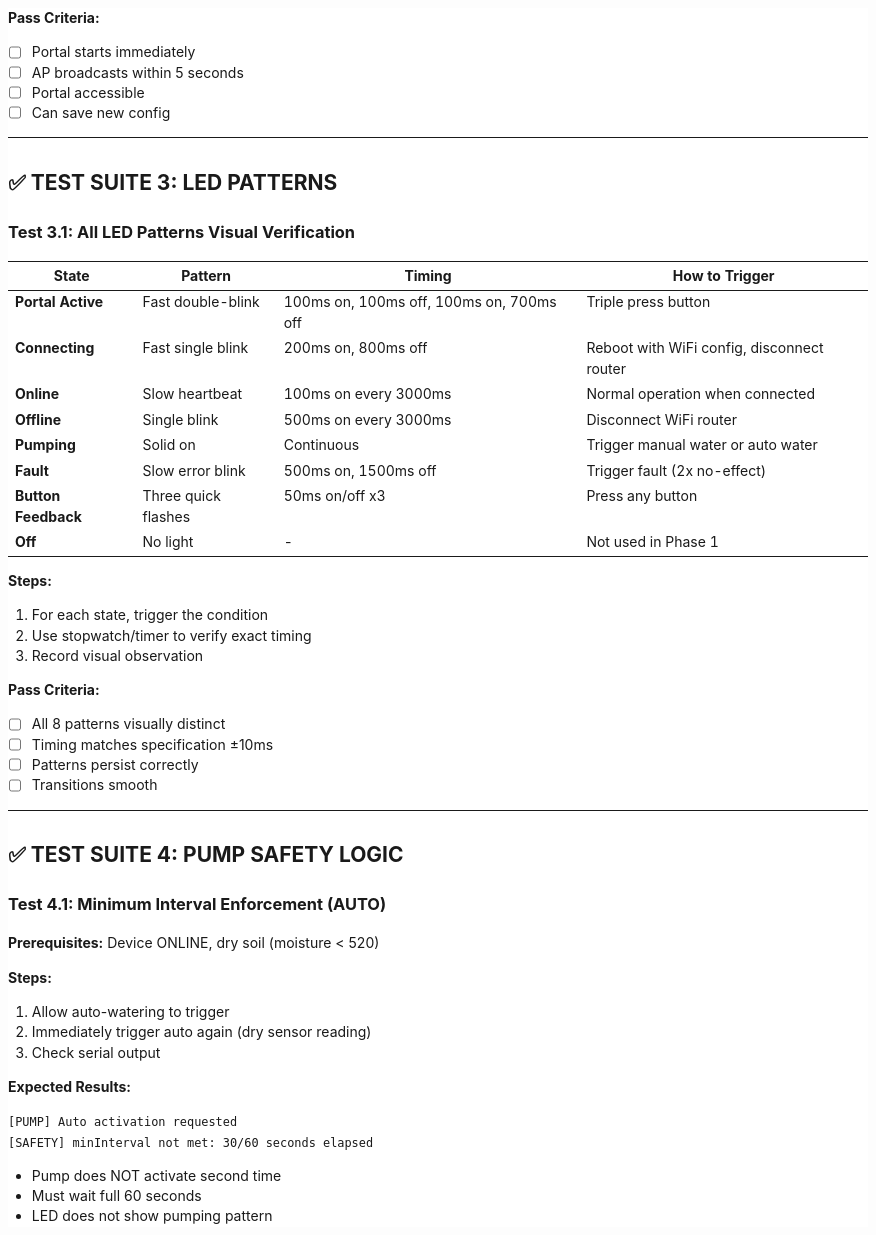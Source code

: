 **Pass Criteria:**
- [ ] Portal starts immediately
- [ ] AP broadcasts within 5 seconds
- [ ] Portal accessible
- [ ] Can save new config

---

## ✅ TEST SUITE 3: LED PATTERNS

### Test 3.1: All LED Patterns Visual Verification

| State | Pattern | Timing | How to Trigger |
|-------|---------|--------|----------------|
| **Portal Active** | Fast double-blink | 100ms on, 100ms off, 100ms on, 700ms off | Triple press button |
| **Connecting** | Fast single blink | 200ms on, 800ms off | Reboot with WiFi config, disconnect router |
| **Online** | Slow heartbeat | 100ms on every 3000ms | Normal operation when connected |
| **Offline** | Single blink | 500ms on every 3000ms | Disconnect WiFi router |
| **Pumping** | Solid on | Continuous | Trigger manual water or auto water |
| **Fault** | Slow error blink | 500ms on, 1500ms off | Trigger fault (2x no-effect) |
| **Button Feedback** | Three quick flashes | 50ms on/off x3 | Press any button |
| **Off** | No light | - | Not used in Phase 1 |

**Steps:**
1. For each state, trigger the condition
2. Use stopwatch/timer to verify exact timing
3. Record visual observation

**Pass Criteria:**
- [ ] All 8 patterns visually distinct
- [ ] Timing matches specification ±10ms
- [ ] Patterns persist correctly
- [ ] Transitions smooth

---

## ✅ TEST SUITE 4: PUMP SAFETY LOGIC

### Test 4.1: Minimum Interval Enforcement (AUTO)
**Prerequisites:** Device ONLINE, dry soil (moisture < 520)

**Steps:**
1. Allow auto-watering to trigger
2. Immediately trigger auto again (dry sensor reading)
3. Check serial output

**Expected Results:**
```
[PUMP] Auto activation requested
[SAFETY] minInterval not met: 30/60 seconds elapsed
```
- Pump does NOT activate second time
- Must wait full 60 seconds
- LED does not show pumping pattern
